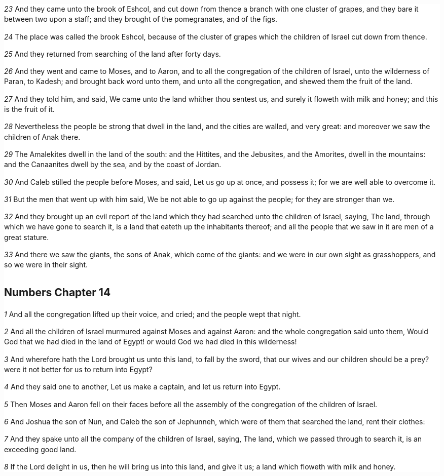 *23* And they came unto the brook of Eshcol, and cut down from thence a branch with one cluster of grapes, and they bare it between two upon a staff; and they brought of the pomegranates, and of the figs.

*24* The place was called the brook Eshcol, because of the cluster of grapes which the children of Israel cut down from thence.

*25* And they returned from searching of the land after forty days.

*26* And they went and came to Moses, and to Aaron, and to all the congregation of the children of Israel, unto the wilderness of Paran, to Kadesh; and brought back word unto them, and unto all the congregation, and shewed them the fruit of the land.

*27* And they told him, and said, We came unto the land whither thou sentest us, and surely it floweth with milk and honey; and this is the fruit of it.

*28* Nevertheless the people be strong that dwell in the land, and the cities are walled, and very great: and moreover we saw the children of Anak there.

*29* The Amalekites dwell in the land of the south: and the Hittites, and the Jebusites, and the Amorites, dwell in the mountains: and the Canaanites dwell by the sea, and by the coast of Jordan.

*30* And Caleb stilled the people before Moses, and said, Let us go up at once, and possess it; for we are well able to overcome it.

*31* But the men that went up with him said, We be not able to go up against the people; for they are stronger than we.

*32* And they brought up an evil report of the land which they had searched unto the children of Israel, saying, The land, through which we have gone to search it, is a land that eateth up the inhabitants thereof; and all the people that we saw in it are men of a great stature.

*33* And there we saw the giants, the sons of Anak, which come of the giants: and we were in our own sight as grasshoppers, and so we were in their sight.


## Numbers Chapter 14

*1* And all the congregation lifted up their voice, and cried; and the people wept that night.

*2* And all the children of Israel murmured against Moses and against Aaron: and the whole congregation said unto them, Would God that we had died in the land of Egypt! or would God we had died in this wilderness!

*3* And wherefore hath the Lord brought us unto this land, to fall by the sword, that our wives and our children should be a prey? were it not better for us to return into Egypt?

*4* And they said one to another, Let us make a captain, and let us return into Egypt.

*5* Then Moses and Aaron fell on their faces before all the assembly of the congregation of the children of Israel.

*6* And Joshua the son of Nun, and Caleb the son of Jephunneh, which were of them that searched the land, rent their clothes:

*7* And they spake unto all the company of the children of Israel, saying, The land, which we passed through to search it, is an exceeding good land.

*8* If the Lord delight in us, then he will bring us into this land, and give it us; a land which floweth with milk and honey.

